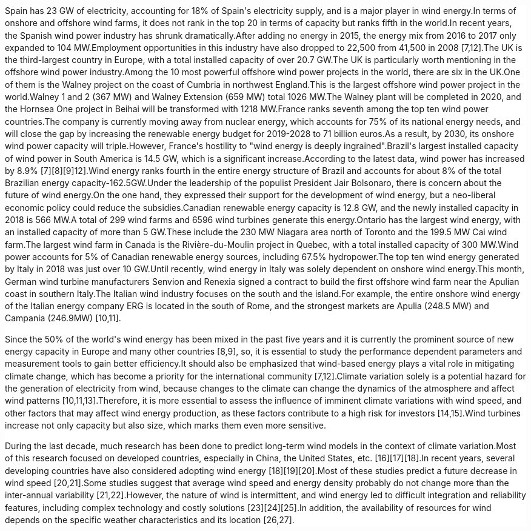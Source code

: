 Spain has 23 GW of electricity, accounting for 18% of Spain's electricity supply, and is a major player in wind energy.In terms of onshore and offshore wind farms, it does not rank in the top 20 in terms of capacity but ranks fifth in the world.In recent years, the Spanish wind power industry has shrunk dramatically.After adding no energy in 2015, the energy mix from 2016 to 2017 only expanded to 104 MW.Employment opportunities in this industry have also dropped to 22,500 from 41,500 in 2008 [7,12].The UK is the third-largest country in Europe, with a total installed capacity of over 20.7 GW.The UK is particularly worth mentioning in the offshore wind power industry.Among the 10 most powerful offshore wind power projects in the world, there are six in the UK.One of them is the Walney project on the coast of Cumbria in northwest England.This is the largest offshore wind power project in the world.Walney 1 and 2 (367 MW) and Walney Extension (659 MW) total 1026 MW.The Walney plant will be completed in 2020, and the Hornsea One project in Beihai will be transformed with 1218 MW.France ranks seventh among the top ten wind power countries.The company is currently moving away from nuclear energy, which accounts for 75% of its national energy needs, and will close the gap by increasing the renewable energy budget for 2019-2028 to 71 billion euros.As a result, by 2030, its onshore wind power capacity will triple.However, France's hostility to "wind energy is deeply ingrained".Brazil's largest installed capacity of wind power in South America is 14.5 GW, which is a significant increase.According to the latest data, wind power has increased by 8.9% [7][8][9]12].Wind energy ranks fourth in the entire energy structure of Brazil and accounts for about 8% of the total Brazilian energy capacity-162.5GW.Under the leadership of the populist President Jair Bolsonaro, there is concern about the future of wind energy.On the one hand, they expressed their support for the development of wind energy, but a neo-liberal economic policy could reduce the subsidies.Canadian renewable energy capacity is 12.8 GW, and the newly installed capacity in 2018 is 566 MW.A total of 299 wind farms and 6596 wind turbines generate this energy.Ontario has the largest wind energy, with an installed capacity of more than 5 GW.These include the 230 MW Niagara area north of Toronto and the 199.5 MW Cai wind farm.The largest wind farm in Canada is the Rivière-du-Moulin project in Quebec, with a total installed capacity of 300 MW.Wind power accounts for 5% of Canadian renewable energy sources, including 67.5% hydropower.The top ten wind energy generated by Italy in 2018 was just over 10 GW.Until recently, wind energy in Italy was solely dependent on onshore wind energy.This month, German wind turbine manufacturers Senvion and Renexia signed a contract to build the first offshore wind farm near the Apulian coast in southern Italy.The Italian wind industry focuses on the south and the island.For example, the entire onshore wind energy of the Italian energy company ERG is located in the south of Rome, and the strongest markets are Apulia (248.5 MW) and Campania (246.9MW) [10,11].

Since the 50% of the world's wind energy has been mixed in the past five years and it is currently the prominent source of new energy capacity in Europe and many other countries [8,9], so, it is essential to study the performance dependent parameters and measurement tools to gain better efficiency.It should also be emphasized that wind-based energy plays a vital role in mitigating climate change, which has become a priority for the international community [7,12].Climate variation solely is a potential hazard for the generation of electricity from wind, because changes to the climate can change the dynamics of the atmosphere and affect wind patterns [10,11,13].Therefore, it is more essential to assess the influence of imminent climate variations with wind speed, and other factors that may affect wind energy production, as these factors contribute to a high risk for investors [14,15].Wind turbines increase not only capacity but also size, which marks them even more sensitive.

During the last decade, much research has been done to predict long-term wind models in the context of climate variation.Most of this research focused on developed countries, especially in China, the United States, etc. [16][17][18].In recent years, several developing countries have also considered adopting wind energy [18][19][20].Most of these studies predict a future decrease in wind speed [20,21].Some studies suggest that average wind speed and energy density probably do not change more than the inter-annual variability [21,22].However, the nature of wind is intermittent, and wind energy led to difficult integration and reliability features, including complex technology and costly solutions [23][24][25].In addition, the availability of resources for wind depends on the specific weather characteristics and its location [26,27].
